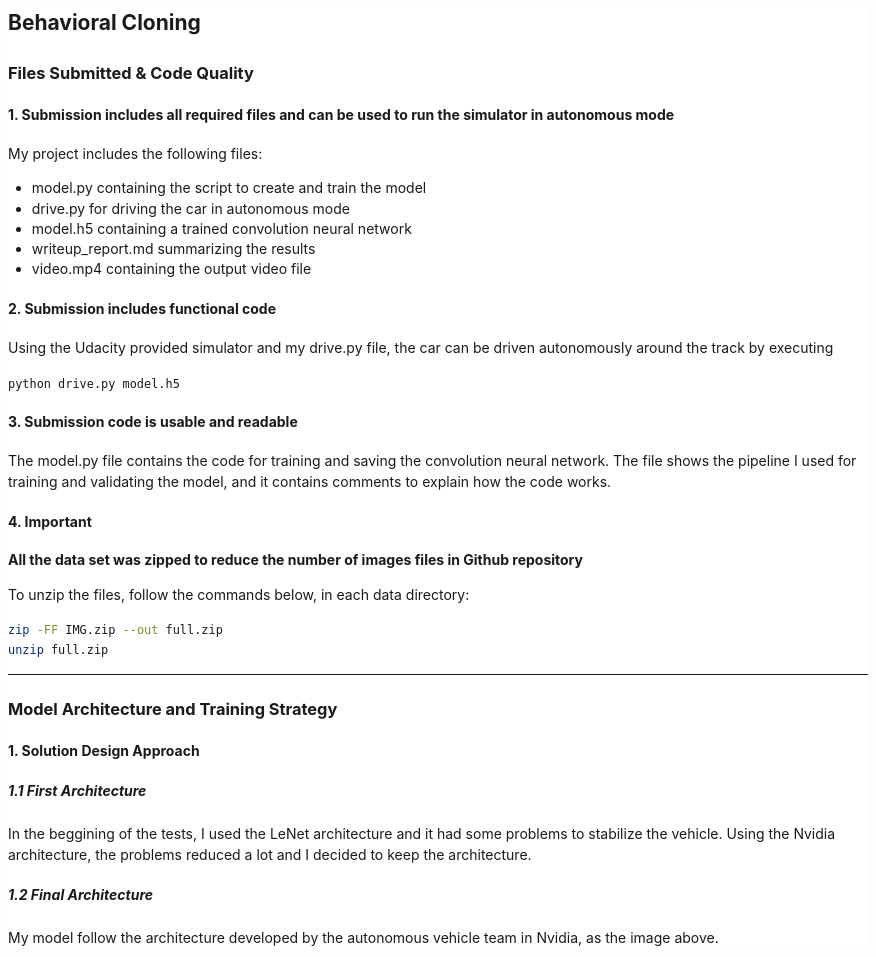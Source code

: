 [//]: # (Image References)
[image1]: https://devblogs.nvidia.com/parallelforall/wp-content/uploads/2016/08/cnn-architecture-624x890.png "NVidia Network Architecture"
[image2]: ./writeup_images/2laps_center_camera.jpg "Center lane driving - center camera"
[image3]: ./writeup_images/2laps_left_camera.jpg "Center lane driving - left camera"
[image4]: ./writeup_images/2laps_right_camera.jpg "Center lane driving - right camera"
[image5]: ./writeup_images/bridge_center_camera.jpg "Bridge simulation - center camera"
[image6]: ./writeup_images/bridge_left_camera.jpg "Bridge simulation - left camera"
[image7]: ./writeup_images/bridge_right_camera.jpg "Bridge simulation - right camera"


## Behavioral Cloning

### Files Submitted & Code Quality

#### 1. Submission includes all required files and can be used to run the simulator in autonomous mode

My project includes the following files:
* model.py containing the script to create and train the model
* drive.py for driving the car in autonomous mode
* model.h5 containing a trained convolution neural network 
* writeup_report.md summarizing the results
* video.mp4 containing the output video file

#### 2. Submission includes functional code
Using the Udacity provided simulator and my drive.py file, the car can be driven autonomously around the track by executing 
```sh
python drive.py model.h5
```

#### 3. Submission code is usable and readable

The model.py file contains the code for training and saving the convolution neural network. The file shows the pipeline I used for training and validating the model, and it contains comments to explain how the code works.

#### 4. Important

**All the data set was zipped to reduce the number of images files in Github repository**

To unzip the files, follow the commands below, in each data directory:
```sh
zip -FF IMG.zip --out full.zip
unzip full.zip
```

---
### Model Architecture and Training Strategy

#### 1. Solution Design Approach

##### 1.1 First Architecture

In the beggining of the tests, I used the LeNet architecture and it had some problems to stabilize the vehicle. Using the Nvidia architecture, the problems reduced a lot and I decided to keep the architecture.

##### 1.2 Final Architecture

My model follow the architecture developed by the autonomous vehicle team in Nvidia, as the image above.
